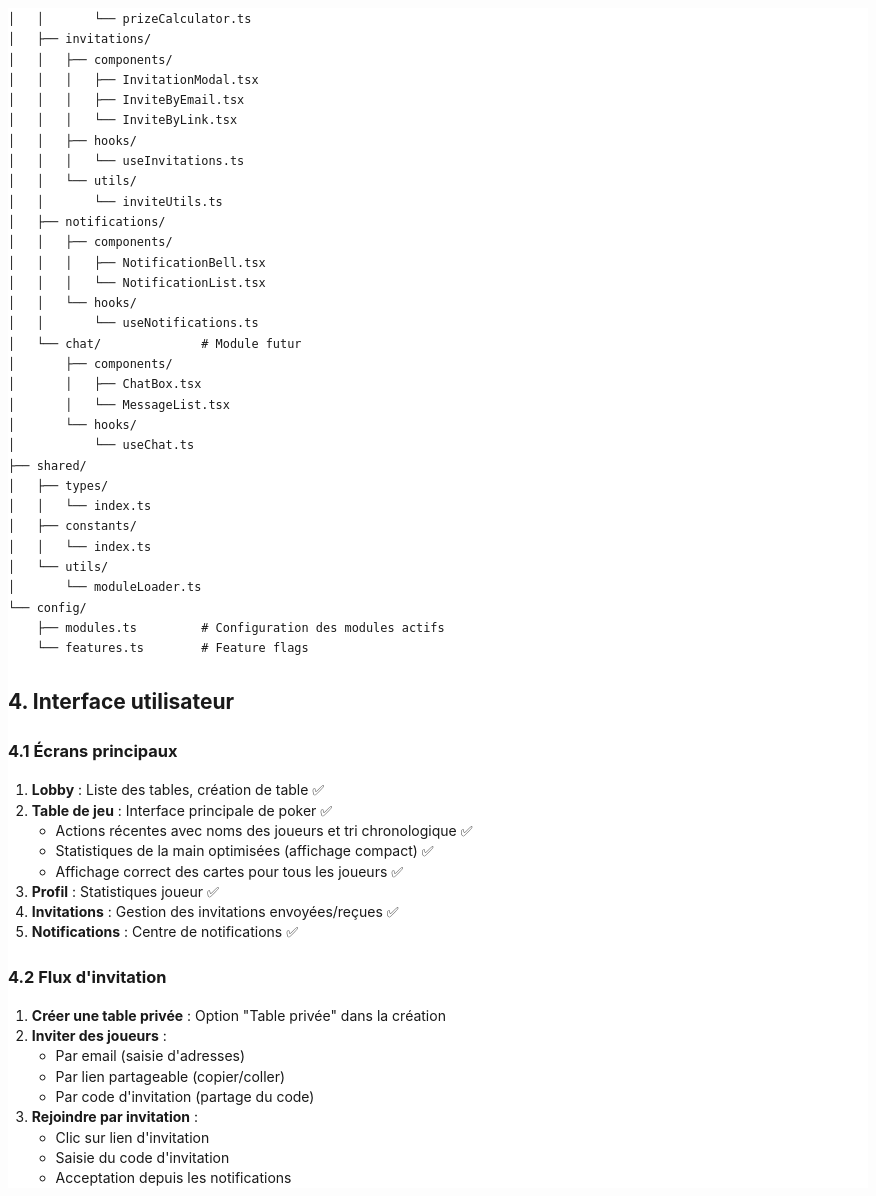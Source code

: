 ```
│   │       └── prizeCalculator.ts
│   ├── invitations/
│   │   ├── components/
│   │   │   ├── InvitationModal.tsx
│   │   │   ├── InviteByEmail.tsx
│   │   │   └── InviteByLink.tsx
│   │   ├── hooks/
│   │   │   └── useInvitations.ts
│   │   └── utils/
│   │       └── inviteUtils.ts
│   ├── notifications/
│   │   ├── components/
│   │   │   ├── NotificationBell.tsx
│   │   │   └── NotificationList.tsx
│   │   └── hooks/
│   │       └── useNotifications.ts
│   └── chat/              # Module futur
│       ├── components/
│       │   ├── ChatBox.tsx
│       │   └── MessageList.tsx
│       └── hooks/
│           └── useChat.ts
├── shared/
│   ├── types/
│   │   └── index.ts
│   ├── constants/
│   │   └── index.ts
│   └── utils/
│       └── moduleLoader.ts
└── config/
    ├── modules.ts         # Configuration des modules actifs
    └── features.ts        # Feature flags
```

## 4. Interface utilisateur

### 4.1 Écrans principaux
1. **Lobby** : Liste des tables, création de table ✅
2. **Table de jeu** : Interface principale de poker ✅
   - Actions récentes avec noms des joueurs et tri chronologique ✅
   - Statistiques de la main optimisées (affichage compact) ✅
   - Affichage correct des cartes pour tous les joueurs ✅
3. **Profil** : Statistiques joueur ✅
4. **Invitations** : Gestion des invitations envoyées/reçues ✅
5. **Notifications** : Centre de notifications ✅

### 4.2 Flux d'invitation
1. **Créer une table privée** : Option "Table privée" dans la création
2. **Inviter des joueurs** : 
   - Par email (saisie d'adresses)
   - Par lien partageable (copier/coller)
   - Par code d'invitation (partage du code)
3. **Rejoindre par invitation** :
   - Clic sur lien d'invitation
   - Saisie du code d'invitation
   - Acceptation depuis les notifications
